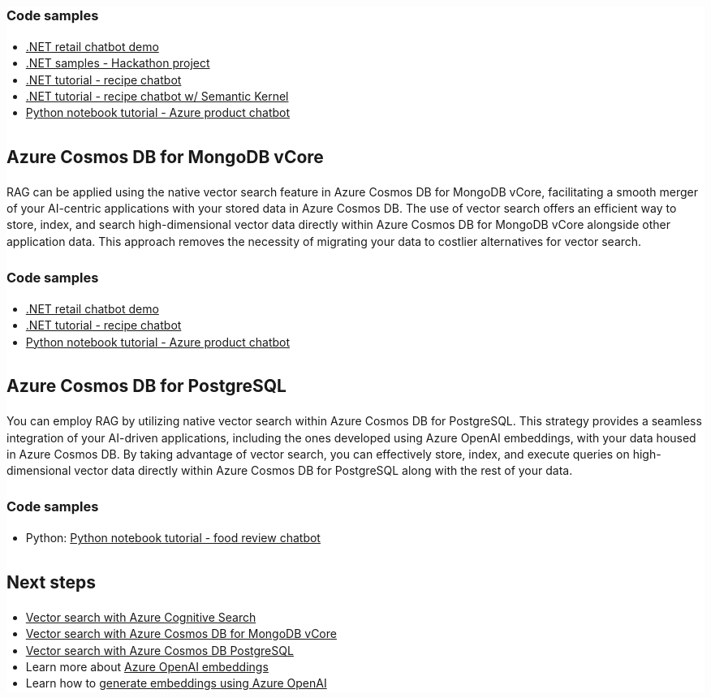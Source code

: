 ### Code samples

- [.NET retail chatbot demo](https://github.com/AzureCosmosDB/VectorSearchAiAssistant/tree/cognitive-search-vector)
- [.NET samples - Hackathon project](https://github.com/AzureCosmosDB/OpenAIHackathon)
- [.NET tutorial - recipe chatbot](https://github.com/microsoft/AzureDataRetrievalAugmentedGenerationSamples/tree/main/C%23/CosmosDB-NoSQL_CognitiveSearch)
- [.NET tutorial - recipe chatbot w/ Semantic Kernel](https://github.com/microsoft/AzureDataRetrievalAugmentedGenerationSamples/tree/main/C%23/CosmosDB-NoSQL_CognitiveSearch_SemanticKernel)
- [Python notebook tutorial - Azure product chatbot](https://github.com/microsoft/AzureDataRetrievalAugmentedGenerationSamples/tree/main/Python/CosmosDB-NoSQL_CognitiveSearch)

## Azure Cosmos DB for MongoDB vCore

RAG can be applied using the native vector search feature in Azure Cosmos DB for MongoDB vCore, facilitating a smooth merger of your AI-centric applications with your stored data in Azure Cosmos DB. The use of vector search offers an efficient way to store, index, and search high-dimensional vector data directly within Azure Cosmos DB for MongoDB vCore alongside other application data. This approach removes the necessity of migrating your data to costlier alternatives for vector search.

### Code samples

- [.NET retail chatbot demo](https://github.com/AzureCosmosDB/VectorSearchAiAssistant/tree/mongovcorev2)
- [.NET tutorial - recipe chatbot](https://github.com/microsoft/AzureDataRetrievalAugmentedGenerationSamples/tree/main/C%23/CosmosDB-MongoDBvCore)
- [Python notebook tutorial - Azure product chatbot](https://github.com/microsoft/AzureDataRetrievalAugmentedGenerationSamples/tree/main/Python/CosmosDB-MongoDB-vCore)

## Azure Cosmos DB for PostgreSQL

You can employ RAG by utilizing native vector search within Azure Cosmos DB for PostgreSQL. This strategy provides a seamless integration of your AI-driven applications, including the ones developed using Azure OpenAI embeddings, with your data housed in Azure Cosmos DB. By taking advantage of vector search, you can effectively store, index, and execute queries on high-dimensional vector data directly within Azure Cosmos DB for PostgreSQL along with the rest of your data.

### Code samples

- Python: [Python notebook tutorial - food review chatbot](https://github.com/microsoft/AzureDataRetrievalAugmentedGenerationSamples/tree/main/Python/CosmosDB-PostgreSQL_CognitiveSearch)


## Next steps


- [Vector search with Azure Cognitive Search](../search/vector-search-overview.md)
- [Vector search with Azure Cosmos DB for MongoDB vCore](mongodb/vcore/vector-search.md)
- [Vector search with Azure Cosmos DB PostgreSQL](postgresql/howto-use-pgvector.md)
- Learn more about [Azure OpenAI embeddings](../ai-services/openai/concepts/understand-embeddings.md)
- Learn how to [generate embeddings using Azure OpenAI](../ai-services/openai/tutorials/embeddings.md)



